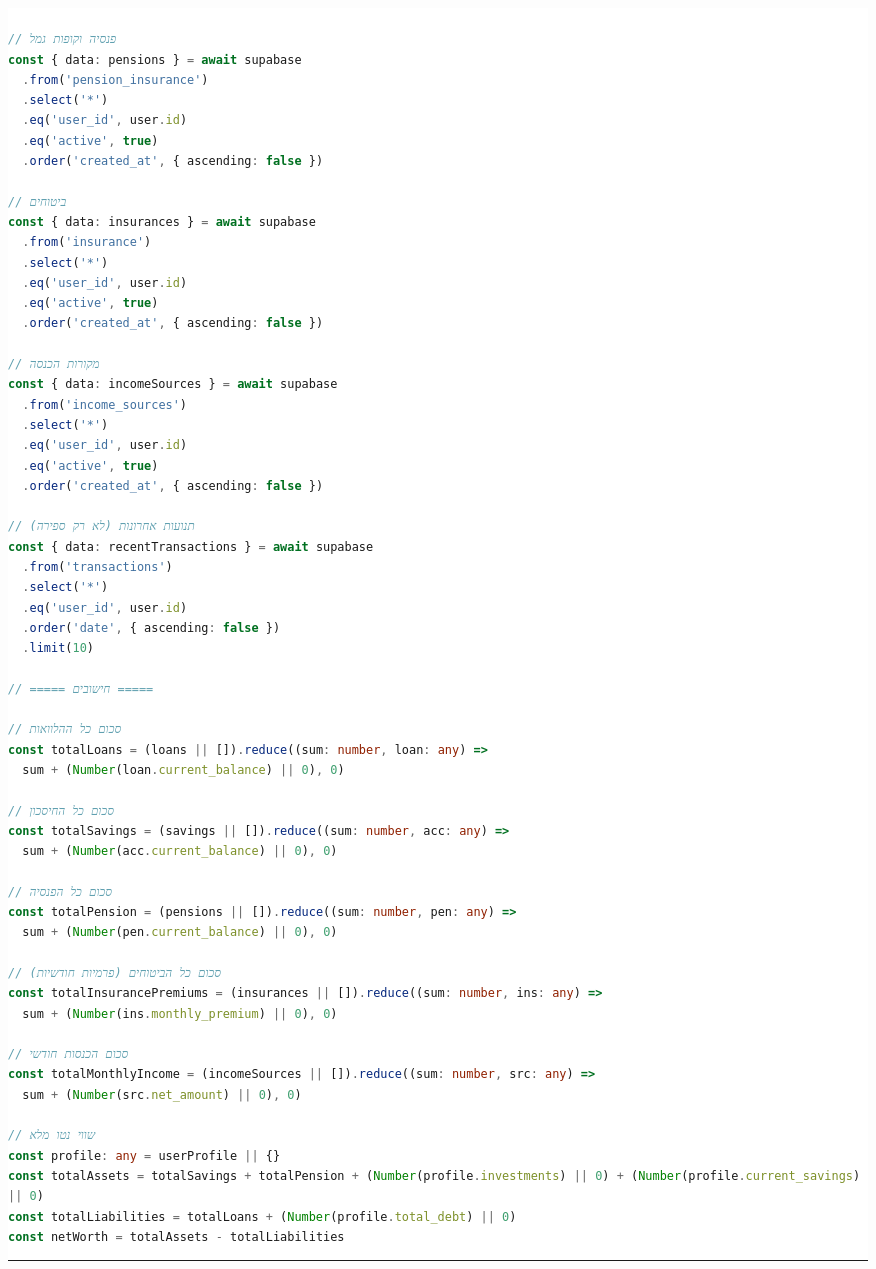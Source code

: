 ```typescript

// פנסיה וקופות גמל
const { data: pensions } = await supabase
  .from('pension_insurance')
  .select('*')
  .eq('user_id', user.id)
  .eq('active', true)
  .order('created_at', { ascending: false })

// ביטוחים
const { data: insurances } = await supabase
  .from('insurance')
  .select('*')
  .eq('user_id', user.id)
  .eq('active', true)
  .order('created_at', { ascending: false })

// מקורות הכנסה
const { data: incomeSources } = await supabase
  .from('income_sources')
  .select('*')
  .eq('user_id', user.id)
  .eq('active', true)
  .order('created_at', { ascending: false })

// תנועות אחרונות (לא רק ספירה)
const { data: recentTransactions } = await supabase
  .from('transactions')
  .select('*')
  .eq('user_id', user.id)
  .order('date', { ascending: false })
  .limit(10)

// ===== חישובים =====

// סכום כל ההלוואות
const totalLoans = (loans || []).reduce((sum: number, loan: any) => 
  sum + (Number(loan.current_balance) || 0), 0)

// סכום כל החיסכון
const totalSavings = (savings || []).reduce((sum: number, acc: any) => 
  sum + (Number(acc.current_balance) || 0), 0)

// סכום כל הפנסיה
const totalPension = (pensions || []).reduce((sum: number, pen: any) => 
  sum + (Number(pen.current_balance) || 0), 0)

// סכום כל הביטוחים (פרמיות חודשיות)
const totalInsurancePremiums = (insurances || []).reduce((sum: number, ins: any) => 
  sum + (Number(ins.monthly_premium) || 0), 0)

// סכום הכנסות חודשי
const totalMonthlyIncome = (incomeSources || []).reduce((sum: number, src: any) => 
  sum + (Number(src.net_amount) || 0), 0)

// שווי נטו מלא
const profile: any = userProfile || {}
const totalAssets = totalSavings + totalPension + (Number(profile.investments) || 0) + (Number(profile.current_savings) || 0)
const totalLiabilities = totalLoans + (Number(profile.total_debt) || 0)
const netWorth = totalAssets - totalLiabilities
```

---